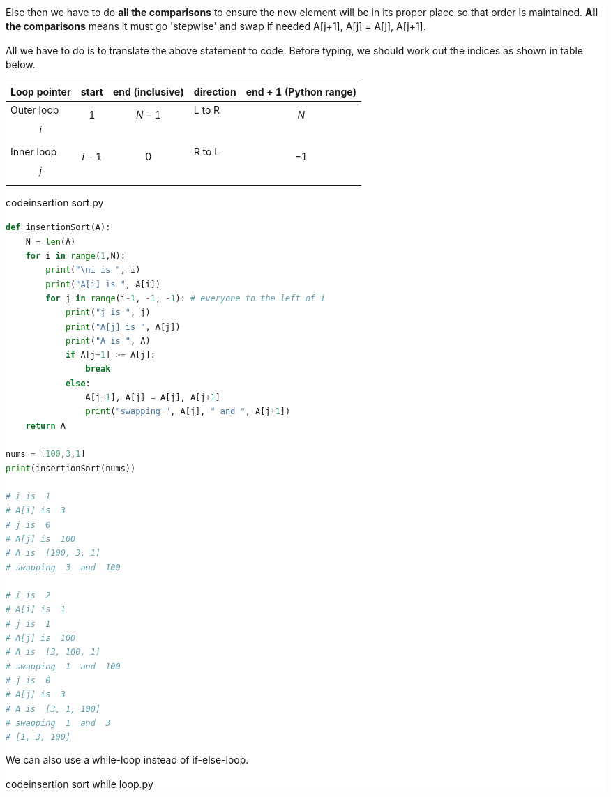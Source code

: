 Else then we have to do **all the comparisons** to ensure the new element will be in its proper place so that order is maintained.  **All the comparisons** means it must go 'stepwise' and swap if needed <span class="coding">A[j+1], A[j] = A[j], A[j+1]</span>. 

All we have to do is to translate the above statement to code.  Before typing, we should work out the indices as shown in table below.

Loop pointer | start | end (inclusive) | direction | end + 1 (Python range)
---------|----------|---------|--------|--------
 Outer loop $$i$$ | $$1$$| $$N - 1$$ | L to R| $$N$$
 Inner loop $$j$$ | $$i-1$$ | $$0$$ | R to L | $$-1$$

<div class="code-head"><span>code</span>insertion sort.py</div>

```python
def insertionSort(A):
    N = len(A)
    for i in range(1,N):
        print("\ni is ", i)
        print("A[i] is ", A[i])
        for j in range(i-1, -1, -1): # everyone to the left of i
            print("j is ", j)
            print("A[j] is ", A[j])
            print("A is ", A)
            if A[j+1] >= A[j]:
                break
            else:
                A[j+1], A[j] = A[j], A[j+1]
                print("swapping ", A[j], " and ", A[j+1])
    return A

nums = [100,3,1]
print(insertionSort(nums))

# i is  1
# A[i] is  3
# j is  0
# A[j] is  100
# A is  [100, 3, 1]
# swapping  3  and  100

# i is  2
# A[i] is  1
# j is  1
# A[j] is  100
# A is  [3, 100, 1]
# swapping  1  and  100
# j is  0
# A[j] is  3
# A is  [3, 1, 100]
# swapping  1  and  3
# [1, 3, 100]
```
We can also use a while-loop instead of if-else-loop. 
<div class="code-head"><span>code</span>insertion sort while loop.py</div>
